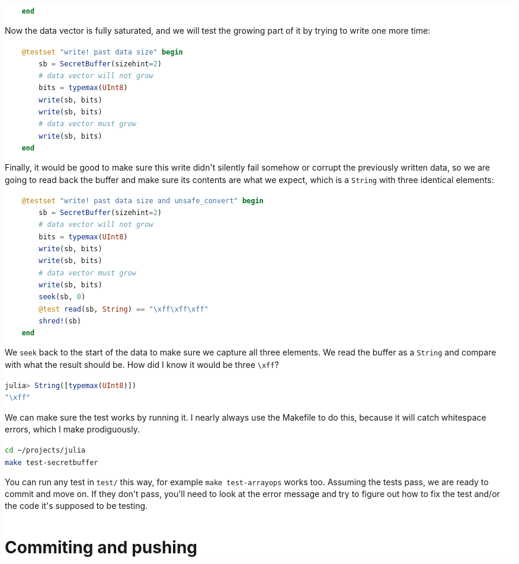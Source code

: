 ```julia
    end
```
Now the data vector is fully saturated, and we will test the growing part of it by trying to write one more time:
```julia
    @testset "write! past data size" begin
        sb = SecretBuffer(sizehint=2)
        # data vector will not grow
        bits = typemax(UInt8)
        write(sb, bits)
        write(sb, bits)
        # data vector must grow
        write(sb, bits)
    end
```
Finally, it would be good to make sure this write didn't silently fail somehow or corrupt the previously written data, so we are going to read back the buffer and make sure its contents are what we expect, which is a `String` with three identical elements:
```julia
    @testset "write! past data size and unsafe_convert" begin
        sb = SecretBuffer(sizehint=2)
        # data vector will not grow
        bits = typemax(UInt8)
        write(sb, bits)
        write(sb, bits)
        # data vector must grow
        write(sb, bits)
        seek(sb, 0)
        @test read(sb, String) == "\xff\xff\xff"
        shred!(sb)
    end
```
We `seek` back to the start of the data to make sure we capture all three elements. We read the buffer as a `String` and compare with what the result should be. How did I know it would be three `\xff`?
```julia
julia> String([typemax(UInt8)])
"\xff"
```
We can make sure the test works by running it. I nearly always use the Makefile to do this, because it will catch whitespace errors, which I make prodiguously.
```bash
cd ~/projects/julia
make test-secretbuffer
```
You can run any test in `test/` this way, for example `make test-arrayops` works too. Assuming the tests pass, we are ready to commit and move on. If they don't pass, you'll need to look at the error message and try to figure out how to fix the test and/or the code it's supposed to be testing.

# Commiting and pushing
